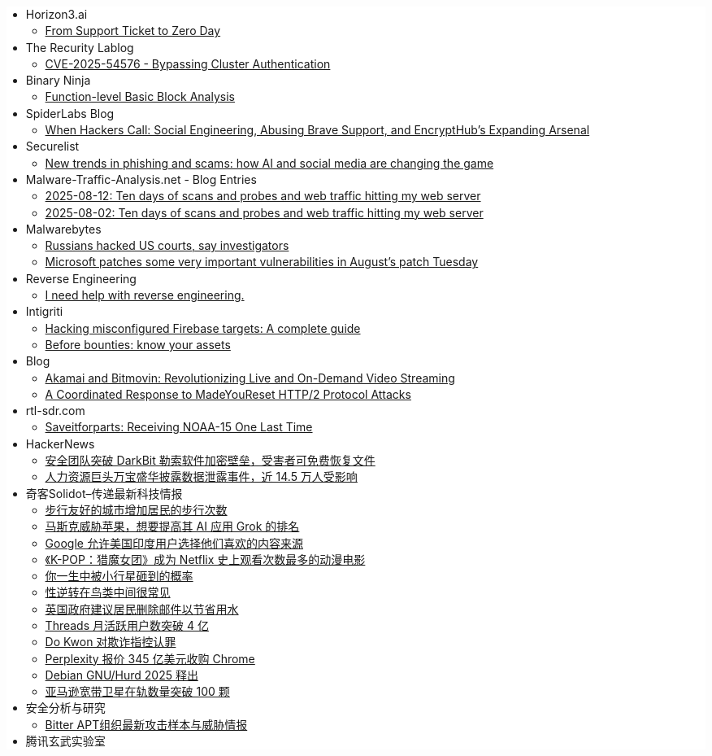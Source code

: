 - Horizon3.ai
  - [From Support Ticket to Zero Day](https://horizon3.ai/attack-research/attack-blogs/from-support-ticket-to-zero-day/)
- The Recurity Lablog
  - [CVE-2025-54576 - Bypassing Cluster Authentication](http://blog.recurity-labs.com/2025-08-13/CVE-2025-54576)
- Binary Ninja
  - [Function-level Basic Block Analysis](https://binary.ninja/2025/08/12/function-level-basic-block-analysis.html)
- SpiderLabs Blog
  - [When Hackers Call: Social Engineering, Abusing Brave Support, and EncryptHub’s Expanding Arsenal](https://www.trustwave.com/en-us/resources/blogs/spiderlabs-blog/when-hackers-call-social-engineering-abusing-brave-support-and-encrypthubs-expanding-arsenal/)
- Securelist
  - [New trends in phishing and scams: how AI and social media are changing the game](https://securelist.com/new-phishing-and-scam-trends-in-2025/117217/)
- Malware-Traffic-Analysis.net - Blog Entries
  - [2025-08-12: Ten days of scans and probes and web traffic hitting my web server](https://www.malware-traffic-analysis.net/2025/08/12/index.html)
  - [2025-08-02: Ten days of scans and probes and web traffic hitting my web server](https://www.malware-traffic-analysis.net/2025/08/02/index.html)
- Malwarebytes
  - [Russians hacked US courts, say investigators](https://www.malwarebytes.com/blog/news/2025/08/russians-hacked-us-courts-say-investigators)
  - [Microsoft patches some very important vulnerabilities in August&#8217;s patch Tuesday](https://www.malwarebytes.com/blog/news/2025/08/microsoft-patches-some-very-important-vulnerabilities-in-augusts-patch-tuesday)
- Reverse Engineering
  - [I need help with reverse engineering.](https://www.reddit.com/r/ReverseEngineering/comments/1mp1a2y/i_need_help_with_reverse_engineering/)
- Intigriti
  - [Hacking misconfigured Firebase targets: A complete guide](https://www.intigriti.com/researchers/blog/hacking-tools/hacking-google-firebase-targets)
  - [Before bounties: know your assets](https://www.intigriti.com/blog/business-insights/asset-management-for-effective-bug-bounty-hunting)
- Blog
  - [Akamai and Bitmovin: Revolutionizing Live and On-Demand Video Streaming](https://www.akamai.com/blog/cloud/2025/aug/akamai-bitmovin-revolutionizing-live-on-demand-video-streaming)
  - [A Coordinated Response to MadeYouReset HTTP/2 Protocol Attacks](https://www.akamai.com/blog/security/2025/aug/response-madeyoureset-http2-protocol-attacks)
- rtl-sdr.com
  - [Saveitforparts: Receiving NOAA-15 One Last Time](https://www.rtl-sdr.com/saveitforparts-receiving-noaa-15-one-last-time/)
- HackerNews
  - [安全团队突破 DarkBit 勒索软件加密壁垒，受害者可免费恢复文件​](https://hackernews.cc/archives/60221)
  - [人力资源巨头万宝盛华披露数据泄露事件，近 14.5 万人受影响](https://hackernews.cc/archives/60218)
- 奇客Solidot–传递最新科技情报
  - [步行友好的城市增加居民的步行次数](https://www.solidot.org/story?sid=82040)
  - [马斯克威胁苹果，想要提高其 AI 应用 Grok 的排名](https://www.solidot.org/story?sid=82039)
  - [Google 允许美国印度用户选择他们喜欢的内容来源](https://www.solidot.org/story?sid=82038)
  - [《K-POP：猎魔女团》成为 Netflix 史上观看次数最多的动漫电影](https://www.solidot.org/story?sid=82037)
  - [你一生中被小行星砸到的概率](https://www.solidot.org/story?sid=82036)
  - [性逆转在鸟类中间很常见](https://www.solidot.org/story?sid=82035)
  - [英国政府建议居民删除邮件以节省用水](https://www.solidot.org/story?sid=82034)
  - [Threads 月活跃用户数突破 4 亿](https://www.solidot.org/story?sid=82033)
  - [Do Kwon 对欺诈指控认罪](https://www.solidot.org/story?sid=82032)
  - [Perplexity 报价 345 亿美元收购 Chrome](https://www.solidot.org/story?sid=82031)
  - [Debian GNU/Hurd 2025 释出](https://www.solidot.org/story?sid=82030)
  - [亚马逊宽带卫星在轨数量突破 100 颗](https://www.solidot.org/story?sid=82029)
- 安全分析与研究
  - [Bitter APT组织最新攻击样本与威胁情报](https://mp.weixin.qq.com/s?__biz=MzA4ODEyODA3MQ==&mid=2247493192&idx=1&sn=25112cf443b19a889ad3ccfe42581fe0)
- 腾讯玄武实验室